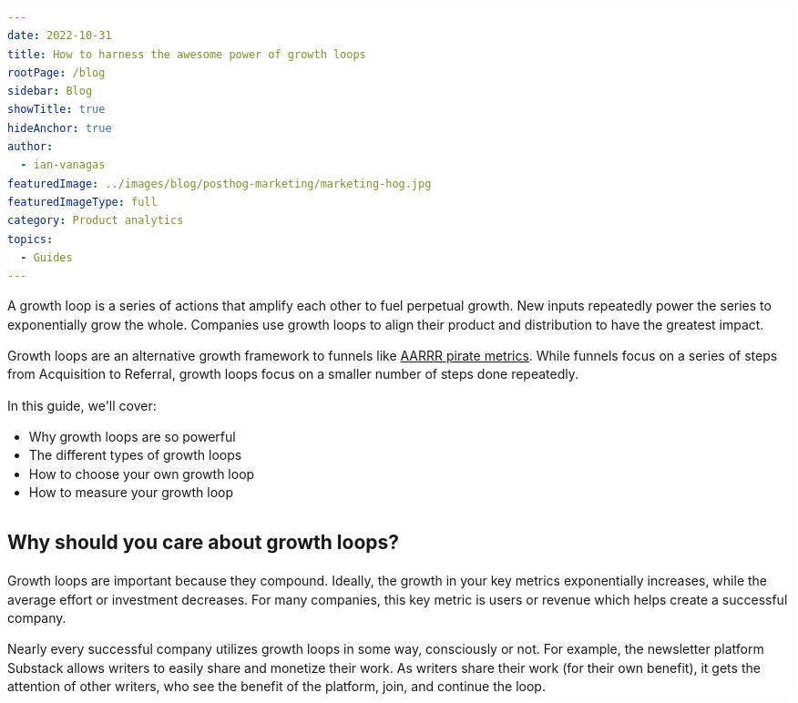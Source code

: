 ```yaml
---
date: 2022-10-31
title: How to harness the awesome power of growth loops
rootPage: /blog
sidebar: Blog
showTitle: true
hideAnchor: true
author:
  - ian-vanagas
featuredImage: ../images/blog/posthog-marketing/marketing-hog.jpg
featuredImageType: full
category: Product analytics
topics:
  - Guides
---
```


A growth loop is a series of actions that amplify each other to fuel perpetual growth. New inputs repeatedly power the series to exponentially grow the whole. Companies use growth loops to align their product and distribution to have the greatest impact.

Growth loops are an alternative growth framework to funnels like [AARRR pirate metrics](/blog/aarrr-pirate-funnel). While funnels focus on a series of steps from Acquisition to Referral, growth loops focus on a smaller number of steps done repeatedly.

In this guide, we'll cover:

- Why growth loops are so powerful
- The different types of growth loops
- How to choose your own growth loop
- How to measure your growth loop

## Why should you care about growth loops?

Growth loops are important because they compound. Ideally, the growth in your key metrics exponentially increases, while the average effort or investment decreases. For many companies, this key metric is users or revenue which helps create a successful company. 

Nearly every successful company utilizes growth loops in some way, consciously or not. For example, the newsletter platform Substack allows writers to easily share and monetize their work. As writers share their work (for their own benefit), it gets the attention of other writers, who see the benefit of the platform, join, and continue the loop.
